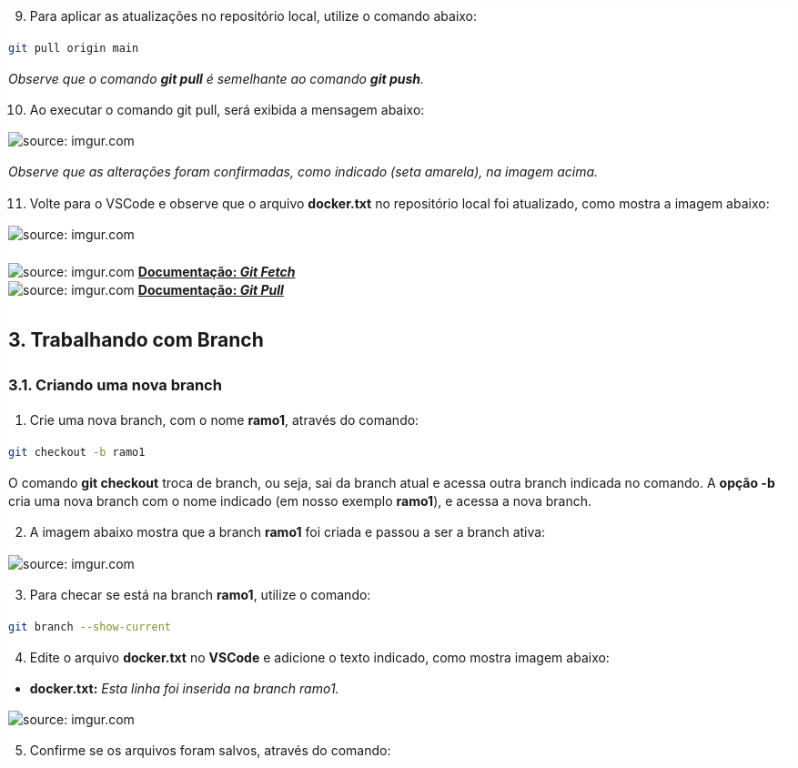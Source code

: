 9. Para aplicar as atualizações no repositório local, utilize o comando abaixo:

```bash
git pull origin main
```

*Observe que o comando **git pull** é semelhante ao comando **git push**.*

10. Ao executar o comando git pull, será exibida a mensagem abaixo:

<div align="left"><img src="https://i.imgur.com/Oimvwlj.png" title="source: imgur.com" /></div>

*Observe que as alterações foram confirmadas, como indicado (seta amarela), na imagem acima.*

11. Volte para o VSCode e observe que o arquivo **docker.txt** no repositório local foi atualizado, como mostra a imagem abaixo:

<div align="left"><img src="https://i.imgur.com/5bIRit7.png" title="source: imgur.com" /></div>

<br />

<div align="left"><img src="https://i.imgur.com/fu9QxlT.png" title="source: imgur.com" width="25px"/> <a href="https://git-scm.com/docs/git-fetch/pt_BR" target="_blank"><b>Documentação: <i>Git Fetch</i></b></a>

<div align="left"><img src="https://i.imgur.com/fu9QxlT.png" title="source: imgur.com" width="25px"/> <a href="https://git-scm.com/docs/git-pull/pt_BR" target="_blank"><b>Documentação: <i>Git Pull</i></b></a>
<br />

<h2>3. Trabalhando com Branch</h2>

<h3>3.1. Criando uma nova branch</h3>

1. Crie uma nova branch, com o nome **ramo1**, através do comando:

```bash
git checkout -b ramo1
```

O comando **git checkout** troca de branch, ou seja, sai da branch atual e acessa outra branch indicada no comando. A **opção -b** cria uma nova branch com o nome indicado (em nosso exemplo **ramo1**), e acessa a nova branch.

2. A imagem abaixo mostra que a branch **ramo1** foi criada e passou a ser a branch ativa:

<div align="left"><img src="https://i.imgur.com/Z56xq1h.png" title="source: imgur.com" /></div>

3. Para checar se está na branch **ramo1**, utilize o comando:

```bash
git branch --show-current
```

4. Edite o arquivo **docker.txt** no **VSCode** e adicione o texto indicado, como mostra imagem abaixo:

- **docker.txt:** *Esta linha foi inserida na branch ramo1.*

<div align="left"><img src="https://i.imgur.com/QOAdYr5.png" title="source: imgur.com" /></div>

5. Confirme se os arquivos foram salvos, através do comando:
